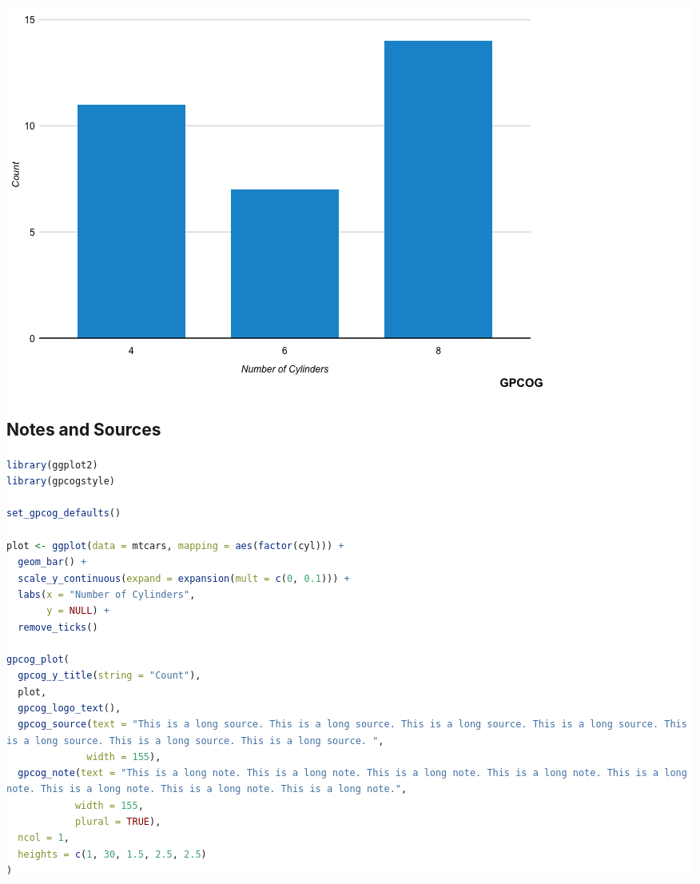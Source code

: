 ![](man/figures/README-branding-1.png)

## Notes and Sources

``` r
library(ggplot2)
library(gpcogstyle)

set_gpcog_defaults()

plot <- ggplot(data = mtcars, mapping = aes(factor(cyl))) +
  geom_bar() + 
  scale_y_continuous(expand = expansion(mult = c(0, 0.1))) +
  labs(x = "Number of Cylinders",
       y = NULL) +
  remove_ticks()

gpcog_plot(
  gpcog_y_title(string = "Count"),
  plot, 
  gpcog_logo_text(), 
  gpcog_source(text = "This is a long source. This is a long source. This is a long source. This is a long source. This is a long source. This is a long source. This is a long source. ",
              width = 155),
  gpcog_note(text = "This is a long note. This is a long note. This is a long note. This is a long note. This is a long note. This is a long note. This is a long note. This is a long note.",
            width = 155,
            plural = TRUE),
  ncol = 1, 
  heights = c(1, 30, 1.5, 2.5, 2.5)
)
```
